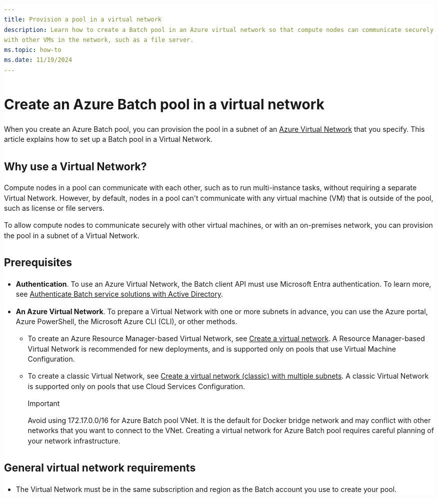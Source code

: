 ```yaml
---
title: Provision a pool in a virtual network
description: Learn how to create a Batch pool in an Azure virtual network so that compute nodes can communicate securely with other VMs in the network, such as a file server.
ms.topic: how-to
ms.date: 11/19/2024
---
```


# Create an Azure Batch pool in a virtual network

When you create an Azure Batch pool, you can provision the pool in a subnet of an [Azure Virtual Network](../virtual-network/virtual-networks-overview.md) that you specify. This article explains how to set up a Batch pool in a Virtual Network.

## Why use a Virtual Network?

Compute nodes in a pool can communicate with each other, such as to run multi-instance tasks, without requiring a separate Virtual Network. However, by default, nodes in a pool can't communicate with any virtual machine (VM) that is outside of the pool, such as license or file servers.

To allow compute nodes to communicate securely with other virtual machines, or with an on-premises network, you can provision the pool in a subnet of a Virtual Network.

## Prerequisites

- **Authentication**. To use an Azure Virtual Network, the Batch client API must use Microsoft Entra authentication. To learn more, see [Authenticate Batch service solutions with Active Directory](batch-aad-auth.md).

- **An Azure Virtual Network**. To prepare a Virtual Network with one or more subnets in advance, you can use the Azure portal, Azure PowerShell, the Microsoft Azure CLI (CLI), or other methods.
  - To create an Azure Resource Manager-based Virtual Network, see [Create a virtual network](../virtual-network/manage-virtual-network.yml#create-a-virtual-network). A Resource Manager-based Virtual Network is recommended for new deployments, and is supported only on pools that use Virtual Machine Configuration.
  - To create a classic Virtual Network, see [Create a virtual network (classic) with multiple subnets](/previous-versions/azure/virtual-network/create-virtual-network-classic). A classic Virtual Network is supported only on pools that use Cloud Services Configuration.

    > [!IMPORTANT]
    > Avoid using 172.17.0.0/16 for Azure Batch pool VNet. It is the default for Docker bridge network and may conflict with other networks that you want to connect to the VNet. Creating a virtual network for Azure Batch pool requires careful planning of your network infrastructure.

## General virtual network requirements

* The Virtual Network must be in the same subscription and region as the Batch account you use to create your pool.
